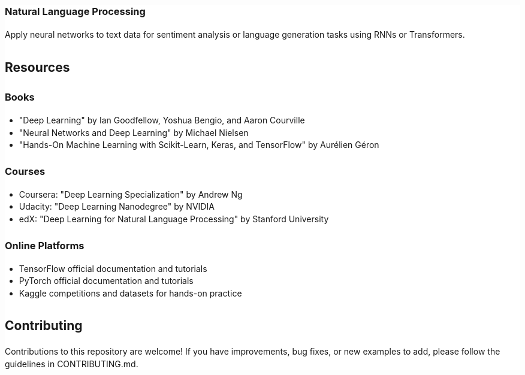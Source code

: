 ### Natural Language Processing
Apply neural networks to text data for sentiment analysis or language generation tasks using RNNs or Transformers.

## Resources
### Books
- "Deep Learning" by Ian Goodfellow, Yoshua Bengio, and Aaron Courville
- "Neural Networks and Deep Learning" by Michael Nielsen
- "Hands-On Machine Learning with Scikit-Learn, Keras, and TensorFlow" by Aurélien Géron

### Courses
- Coursera: "Deep Learning Specialization" by Andrew Ng
- Udacity: "Deep Learning Nanodegree" by NVIDIA
- edX: "Deep Learning for Natural Language Processing" by Stanford University

### Online Platforms
- TensorFlow official documentation and tutorials
- PyTorch official documentation and tutorials
- Kaggle competitions and datasets for hands-on practice

## Contributing
Contributions to this repository are welcome! If you have improvements, bug fixes, or new examples to add, please follow the guidelines in CONTRIBUTING.md.